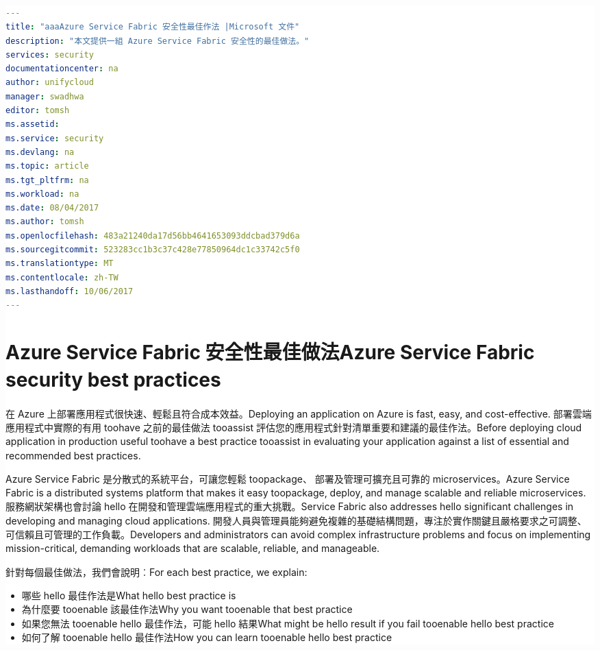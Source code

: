 ```yaml
---
title: "aaaAzure Service Fabric 安全性最佳作法 |Microsoft 文件"
description: "本文提供一組 Azure Service Fabric 安全性的最佳做法。"
services: security
documentationcenter: na
author: unifycloud
manager: swadhwa
editor: tomsh
ms.assetid: 
ms.service: security
ms.devlang: na
ms.topic: article
ms.tgt_pltfrm: na
ms.workload: na
ms.date: 08/04/2017
ms.author: tomsh
ms.openlocfilehash: 483a21240da17d56bb4641653093ddcbad379d6a
ms.sourcegitcommit: 523283cc1b3c37c428e77850964dc1c33742c5f0
ms.translationtype: MT
ms.contentlocale: zh-TW
ms.lasthandoff: 10/06/2017
---
```

# <a name="azure-service-fabric-security-best-practices"></a><span data-ttu-id="c50a9-103">Azure Service Fabric 安全性最佳做法</span><span class="sxs-lookup"><span data-stu-id="c50a9-103">Azure Service Fabric security best practices</span></span>
<span data-ttu-id="c50a9-104">在 Azure 上部署應用程式很快速、輕鬆且符合成本效益。</span><span class="sxs-lookup"><span data-stu-id="c50a9-104">Deploying an application on Azure is fast, easy, and cost-effective.</span></span> <span data-ttu-id="c50a9-105">部署雲端應用程式中實際的有用 toohave 之前的最佳做法 tooassist 評估您的應用程式針對清單重要和建議的最佳作法。</span><span class="sxs-lookup"><span data-stu-id="c50a9-105">Before deploying cloud application in production useful toohave a best practice tooassist in evaluating your application against a list of essential and recommended best practices.</span></span>

<span data-ttu-id="c50a9-106">Azure Service Fabric 是分散式的系統平台，可讓您輕鬆 toopackage、 部署及管理可擴充且可靠的 microservices。</span><span class="sxs-lookup"><span data-stu-id="c50a9-106">Azure Service Fabric is a distributed systems platform that makes it easy toopackage, deploy, and manage scalable and reliable microservices.</span></span> <span data-ttu-id="c50a9-107">服務網狀架構也會討論 hello 在開發和管理雲端應用程式的重大挑戰。</span><span class="sxs-lookup"><span data-stu-id="c50a9-107">Service Fabric also addresses hello significant challenges in developing and managing cloud applications.</span></span> <span data-ttu-id="c50a9-108">開發人員與管理員能夠避免複雜的基礎結構問題，專注於實作關鍵且嚴格要求之可調整、可信賴且可管理的工作負載。</span><span class="sxs-lookup"><span data-stu-id="c50a9-108">Developers and administrators can avoid complex infrastructure problems and focus on implementing mission-critical, demanding workloads that are scalable, reliable, and manageable.</span></span> 

<span data-ttu-id="c50a9-109">針對每個最佳做法，我們會說明︰</span><span class="sxs-lookup"><span data-stu-id="c50a9-109">For each best practice, we explain:</span></span>

-   <span data-ttu-id="c50a9-110">哪些 hello 最佳作法是</span><span class="sxs-lookup"><span data-stu-id="c50a9-110">What hello best practice is</span></span>
-   <span data-ttu-id="c50a9-111">為什麼要 tooenable 該最佳作法</span><span class="sxs-lookup"><span data-stu-id="c50a9-111">Why you want tooenable that best practice</span></span>
-   <span data-ttu-id="c50a9-112">如果您無法 tooenable hello 最佳作法，可能 hello 結果</span><span class="sxs-lookup"><span data-stu-id="c50a9-112">What might be hello result if you fail tooenable hello best practice</span></span>
-   <span data-ttu-id="c50a9-113">如何了解 tooenable hello 最佳作法</span><span class="sxs-lookup"><span data-stu-id="c50a9-113">How you can learn tooenable hello best practice</span></span>
